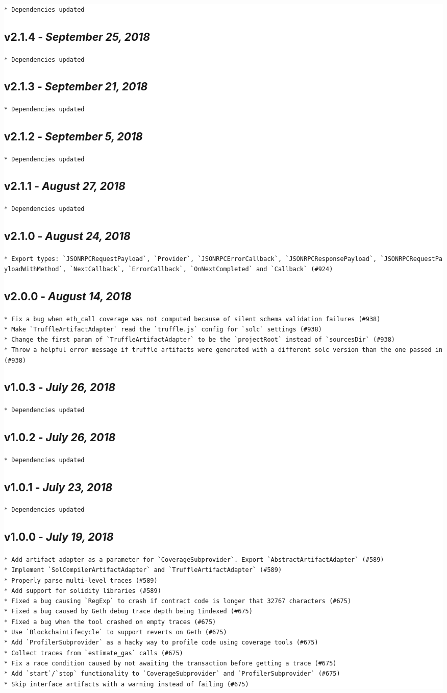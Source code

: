     * Dependencies updated

## v2.1.4 - _September 25, 2018_

    * Dependencies updated

## v2.1.3 - _September 21, 2018_

    * Dependencies updated

## v2.1.2 - _September 5, 2018_

    * Dependencies updated

## v2.1.1 - _August 27, 2018_

    * Dependencies updated

## v2.1.0 - _August 24, 2018_

    * Export types: `JSONRPCRequestPayload`, `Provider`, `JSONRPCErrorCallback`, `JSONRPCResponsePayload`, `JSONRPCRequestPayloadWithMethod`, `NextCallback`, `ErrorCallback`, `OnNextCompleted` and `Callback` (#924)

## v2.0.0 - _August 14, 2018_

    * Fix a bug when eth_call coverage was not computed because of silent schema validation failures (#938)
    * Make `TruffleArtifactAdapter` read the `truffle.js` config for `solc` settings (#938)
    * Change the first param of `TruffleArtifactAdapter` to be the `projectRoot` instead of `sourcesDir` (#938)
    * Throw a helpful error message if truffle artifacts were generated with a different solc version than the one passed in (#938)

## v1.0.3 - _July 26, 2018_

    * Dependencies updated

## v1.0.2 - _July 26, 2018_

    * Dependencies updated

## v1.0.1 - _July 23, 2018_

    * Dependencies updated

## v1.0.0 - _July 19, 2018_

    * Add artifact adapter as a parameter for `CoverageSubprovider`. Export `AbstractArtifactAdapter` (#589)
    * Implement `SolCompilerArtifactAdapter` and `TruffleArtifactAdapter` (#589)
    * Properly parse multi-level traces (#589)
    * Add support for solidity libraries (#589)
    * Fixed a bug causing `RegExp` to crash if contract code is longer that 32767 characters (#675)
    * Fixed a bug caused by Geth debug trace depth being 1indexed (#675)
    * Fixed a bug when the tool crashed on empty traces (#675)
    * Use `BlockchainLifecycle` to support reverts on Geth (#675)
    * Add `ProfilerSubprovider` as a hacky way to profile code using coverage tools (#675)
    * Collect traces from `estimate_gas` calls (#675)
    * Fix a race condition caused by not awaiting the transaction before getting a trace (#675)
    * Add `start`/`stop` functionality to `CoverageSubprovider` and `ProfilerSubprovider` (#675)
    * Skip interface artifacts with a warning instead of failing (#675)
